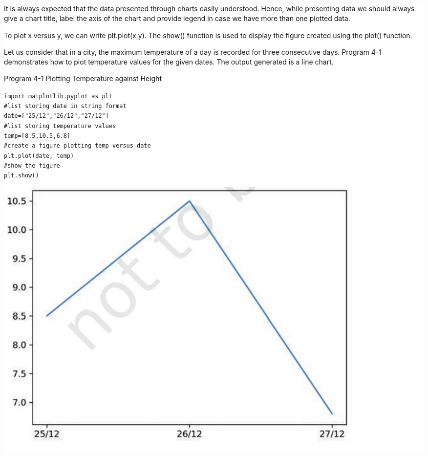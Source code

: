 It is always expected that the data presented through charts easily understood. Hence, while presenting data we should always give a chart title, label the axis of the chart and provide legend in case we have more than one plotted data.

To plot x versus y, we can write plt.plot(x,y). The show() function is used to display the figure created using the plot() function.

Let us consider that in a city, the maximum temperature of a day is recorded for three consecutive days. Program 4-1 demonstrates how to plot temperature values for the given dates. The output generated is a line chart.

Program 4-1 Plotting Temperature against Height

```
import matplotlib.pyplot as plt 
#list storing date in string format
date=["25/12","26/12","27/12"]
#list storing temperature values
temp=[8.5,10.5,6.8]
#create a figure plotting temp versus date
plt.plot(date, temp)
#show the figure
plt.show()
```
![](_page_2_Figure_8.jpeg)
